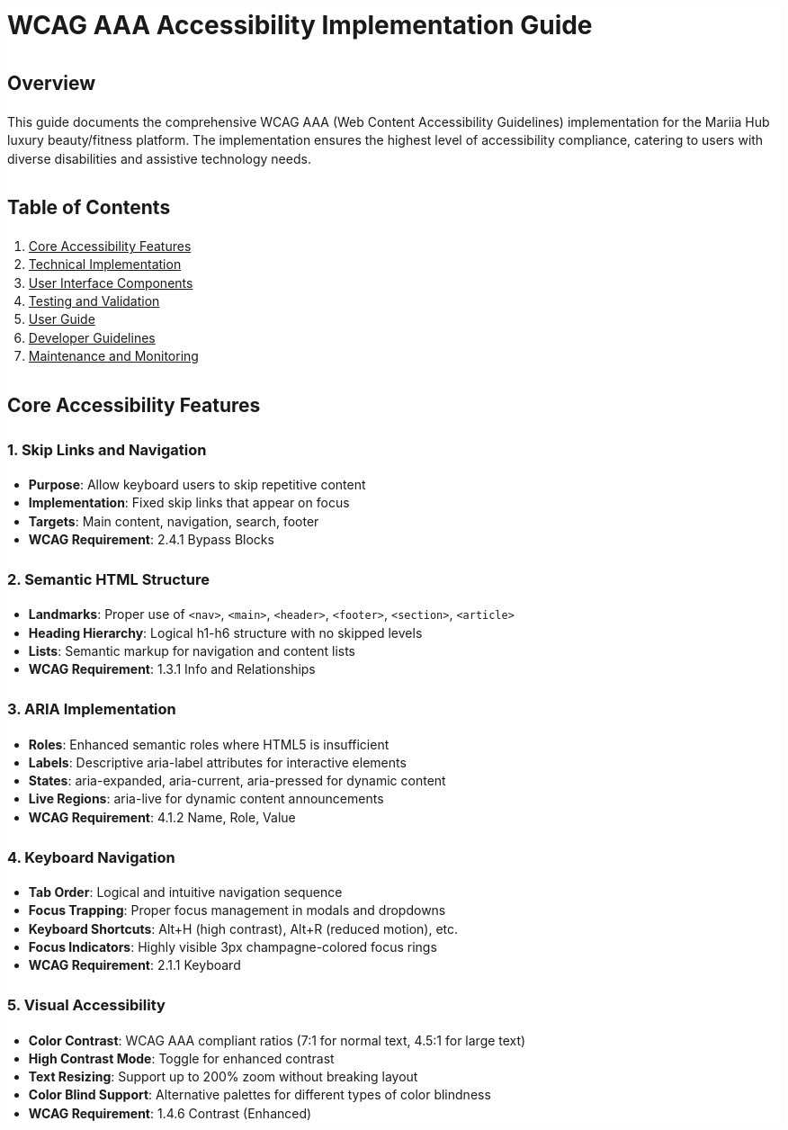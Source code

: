# WCAG AAA Accessibility Implementation Guide

## Overview

This guide documents the comprehensive WCAG AAA (Web Content Accessibility Guidelines) implementation for the Mariia Hub luxury beauty/fitness platform. The implementation ensures the highest level of accessibility compliance, catering to users with diverse disabilities and assistive technology needs.

## Table of Contents

1. [Core Accessibility Features](#core-accessibility-features)
2. [Technical Implementation](#technical-implementation)
3. [User Interface Components](#user-interface-components)
4. [Testing and Validation](#testing-and-validation)
5. [User Guide](#user-guide)
6. [Developer Guidelines](#developer-guidelines)
7. [Maintenance and Monitoring](#maintenance-and-monitoring)

## Core Accessibility Features

### 1. Skip Links and Navigation
- **Purpose**: Allow keyboard users to skip repetitive content
- **Implementation**: Fixed skip links that appear on focus
- **Targets**: Main content, navigation, search, footer
- **WCAG Requirement**: 2.4.1 Bypass Blocks

### 2. Semantic HTML Structure
- **Landmarks**: Proper use of `<nav>`, `<main>`, `<header>`, `<footer>`, `<section>`, `<article>`
- **Heading Hierarchy**: Logical h1-h6 structure with no skipped levels
- **Lists**: Semantic markup for navigation and content lists
- **WCAG Requirement**: 1.3.1 Info and Relationships

### 3. ARIA Implementation
- **Roles**: Enhanced semantic roles where HTML5 is insufficient
- **Labels**: Descriptive aria-label attributes for interactive elements
- **States**: aria-expanded, aria-current, aria-pressed for dynamic content
- **Live Regions**: aria-live for dynamic content announcements
- **WCAG Requirement**: 4.1.2 Name, Role, Value

### 4. Keyboard Navigation
- **Tab Order**: Logical and intuitive navigation sequence
- **Focus Trapping**: Proper focus management in modals and dropdowns
- **Keyboard Shortcuts**: Alt+H (high contrast), Alt+R (reduced motion), etc.
- **Focus Indicators**: Highly visible 3px champagne-colored focus rings
- **WCAG Requirement**: 2.1.1 Keyboard

### 5. Visual Accessibility
- **Color Contrast**: WCAG AAA compliant ratios (7:1 for normal text, 4.5:1 for large text)
- **High Contrast Mode**: Toggle for enhanced contrast
- **Text Resizing**: Support up to 200% zoom without breaking layout
- **Color Blind Support**: Alternative palettes for different types of color blindness
- **WCAG Requirement**: 1.4.6 Contrast (Enhanced)
